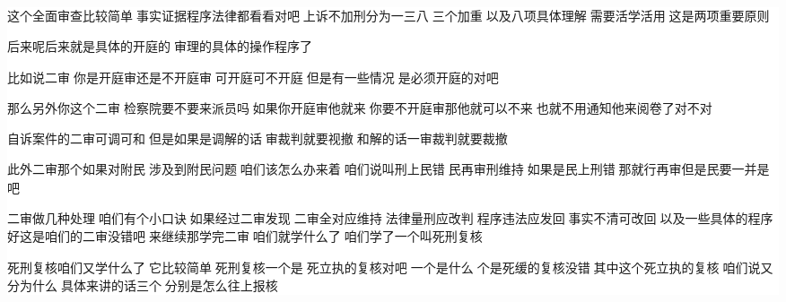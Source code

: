 这个全面审查比较简单
事实证据程序法律都看看对吧
上诉不加刑分为一三八
三个加重
以及八项具体理解
需要活学活用
这是两项重要原则

后来呢后来就是具体的开庭的
审理的具体的操作程序了

比如说二审
你是开庭审还是不开庭审
可开庭可不开庭
但是有一些情况
是必须开庭的对吧

那么另外你这个二审
检察院要不要来派员吗
如果你开庭审他就来
你要不开庭审那他就可以不来
也就不用通知他来阅卷了对不对

自诉案件的二审可调可和
但是如果是调解的话
审裁判就要视撤
和解的话一审裁判就要裁撤

此外二审那个如果对附民
涉及到附民问题
咱们该怎么办来着
咱们说叫刑上民错
民再审刑维持
如果是民上刑错
那就行再审但是民要一并是吧

二审做几种处理
咱们有个小口诀
如果经过二审发现
二审全对应维持
法律量刑应改判
程序违法应发回
事实不清可改回
以及一些具体的程序
好这是咱们的二审没错吧
来继续那学完二审
咱们就学什么了
咱们学了一个叫死刑复核

死刑复核咱们又学什么了
它比较简单
死刑复核一个是
死立执的复核对吧
一个是什么
个是死缓的复核没错
其中这个死立执的复核
咱们说又分为什么
具体来讲的话三个
分别是怎么往上报核
